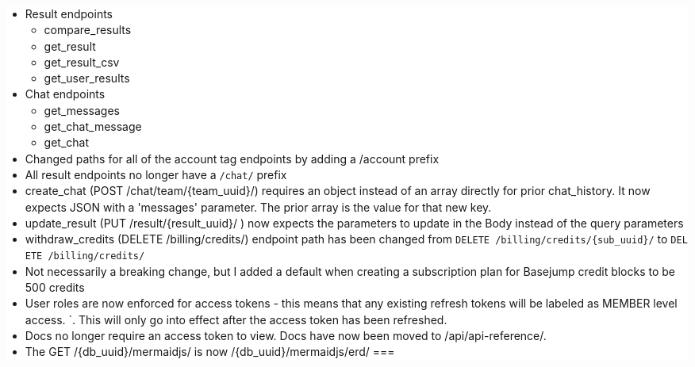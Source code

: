   - Result endpoints
    -  compare_results
    - get_result
    - get_result_csv
    - get_user_results
  - Chat endpoints
    - get_messages
    - get_chat_message
    - get_chat
- Changed paths for all of the account tag endpoints by adding a /account prefix
- All result endpoints no longer have a `/chat/` prefix
- create_chat (POST /chat/team/{team_uuid}/) requires an object instead of an array directly for prior chat_history. It now expects JSON with a 'messages' parameter. The prior array is the value for that new key.
- update_result (PUT /result/{result_uuid}/ ) now expects the parameters to update in the Body instead of the query parameters
- withdraw_credits (DELETE /billing/credits/) endpoint path has been changed from `DELETE /billing/credits/{sub_uuid}/` to `DELETE /billing/credits/`
- Not necessarily a breaking change, but I added a default when creating a subscription plan for Basejump credit blocks to be 500 credits
- User roles are now enforced for access tokens - this means that any existing refresh tokens will be labeled as MEMBER level access. `. This will only go into effect after the access token has been refreshed.
- Docs no longer require an access token to view. Docs have now been moved to /api/api-reference/.
- The GET /{db_uuid}/mermaidjs/ is now /{db_uuid}/mermaidjs/erd/
===